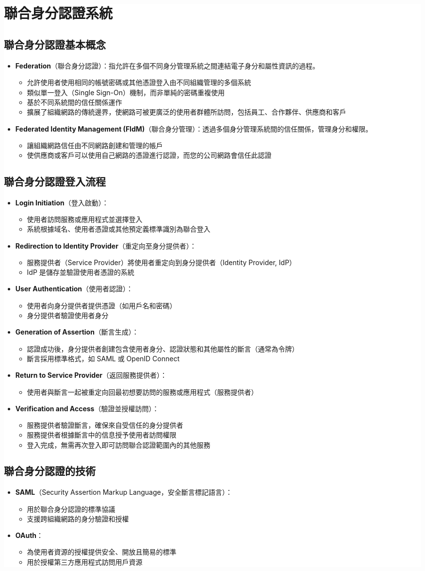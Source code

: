 # 聯合身分認證系統

## 聯合身分認證基本概念

-   **Federation**（聯合身分認證）：指允許在多個不同身分管理系統之間連結電子身分和屬性資訊的過程。

    -   允許使用者使用相同的帳號密碼或其他憑證登入由不同組織管理的多個系統
    -   類似單一登入（Single Sign-On）機制，而非單純的密碼重複使用
    -   基於不同系統間的信任關係運作
    -   擴展了組織網路的傳統邊界，使網路可被更廣泛的使用者群體所訪問，包括員工、合作夥伴、供應商和客戶

-   **Federated Identity Management (FIdM)**（聯合身分管理）：透過多個身分管理系統間的信任關係，管理身分和權限。
    -   讓組織網路信任由不同網路創建和管理的帳戶
    -   使供應商或客戶可以使用自己網路的憑證進行認證，而您的公司網路會信任此認證

## 聯合身分認證登入流程

-   **Login Initiation**（登入啟動）：

    -   使用者訪問服務或應用程式並選擇登入
    -   系統根據域名、使用者憑證或其他預定義標準識別為聯合登入

-   **Redirection to Identity Provider**（重定向至身分提供者）：

    -   服務提供者（Service Provider）將使用者重定向到身分提供者（Identity Provider, IdP）
    -   IdP 是儲存並驗證使用者憑證的系統

-   **User Authentication**（使用者認證）：

    -   使用者向身分提供者提供憑證（如用戶名和密碼）
    -   身分提供者驗證使用者身分

-   **Generation of Assertion**（斷言生成）：

    -   認證成功後，身分提供者創建包含使用者身分、認證狀態和其他屬性的斷言（通常為令牌）
    -   斷言採用標準格式，如 SAML 或 OpenID Connect

-   **Return to Service Provider**（返回服務提供者）：

    -   使用者與斷言一起被重定向回最初想要訪問的服務或應用程式（服務提供者）

-   **Verification and Access**（驗證並授權訪問）：
    -   服務提供者驗證斷言，確保來自受信任的身分提供者
    -   服務提供者根據斷言中的信息授予使用者訪問權限
    -   登入完成，無需再次登入即可訪問聯合認證範圍內的其他服務

## 聯合身分認證的技術

-   **SAML**（Security Assertion Markup Language，安全斷言標記語言）：

    -   用於聯合身分認證的標準協議
    -   支援跨組織網路的身分驗證和授權

-   **OAuth**：

    -   為使用者資源的授權提供安全、開放且簡易的標準
    -   用於授權第三方應用程式訪問用戶資源
